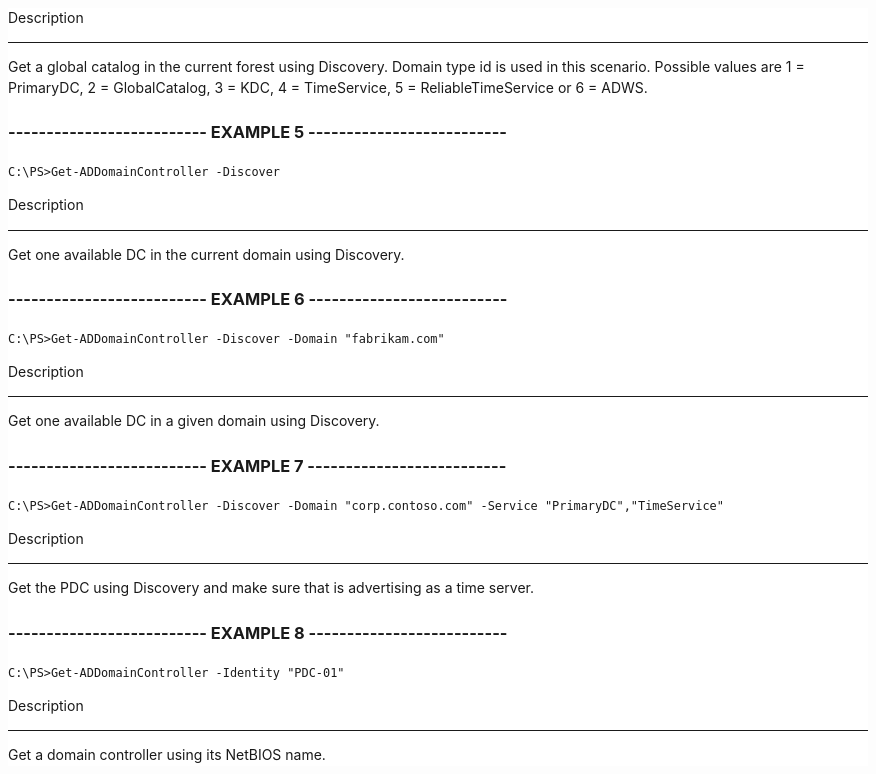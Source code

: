 Description

-----------

Get a global catalog in the current forest using Discovery. Domain type id is used in this scenario. Possible values are 1 = PrimaryDC, 2 = GlobalCatalog, 3 = KDC, 4 = TimeService, 5 = ReliableTimeService or 6 = ADWS. 

### -------------------------- EXAMPLE 5 --------------------------
```
C:\PS>Get-ADDomainController -Discover
```

Description

-----------

Get one available DC in the current domain using Discovery.

### -------------------------- EXAMPLE 6 --------------------------
```
C:\PS>Get-ADDomainController -Discover -Domain "fabrikam.com"
```

Description

-----------

Get one available DC in a given domain using Discovery.

### -------------------------- EXAMPLE 7 --------------------------
```
C:\PS>Get-ADDomainController -Discover -Domain "corp.contoso.com" -Service "PrimaryDC","TimeService"
```

Description

-----------

Get the PDC using Discovery and make sure that is advertising as a time server.

### -------------------------- EXAMPLE 8 --------------------------
```
C:\PS>Get-ADDomainController -Identity "PDC-01"
```

Description

-----------

Get a domain controller using its NetBIOS name.
